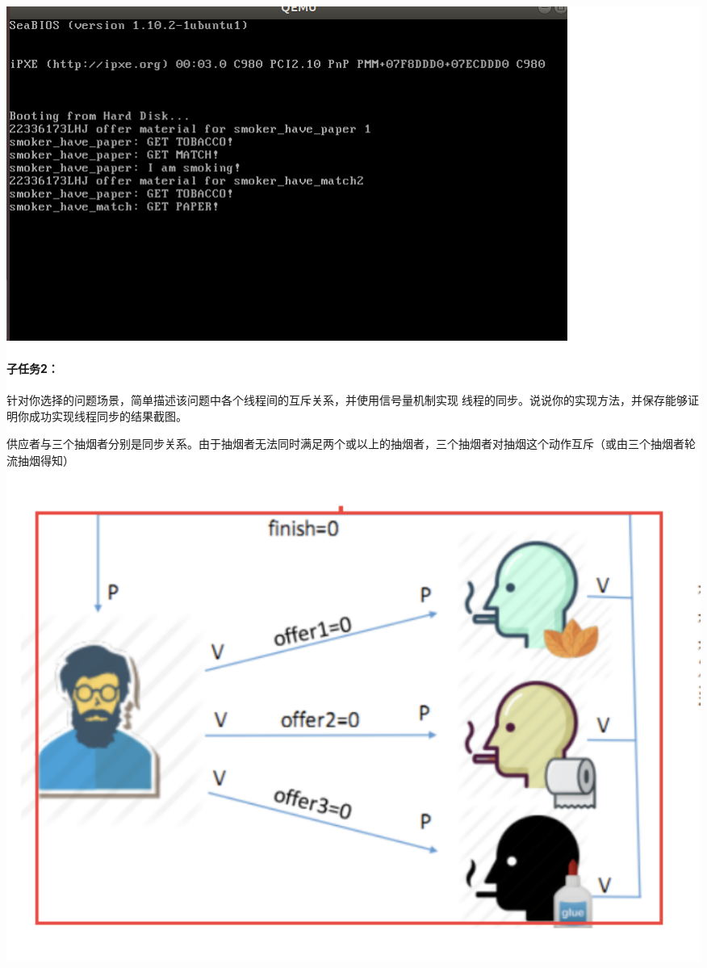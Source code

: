 ![image-20240516231751805](..\img\in-post\image-20240516231751805.png)



#### 子任务2：

​	针对你选择的问题场景，简单描述该问题中各个线程间的互斥关系，并使用信号量机制实现 线程的同步。说说你的实现方法，并保存能够证明你成功实现线程同步的结果截图。

供应者与三个抽烟者分别是同步关系。由于抽烟者无法同时满足两个或以上的抽烟者，三个抽烟者对抽烟这个动作互斥（或由三个抽烟者轮流抽烟得知）

![image-20240516214012257](..\img\in-post\image-20240516214012257.png)
